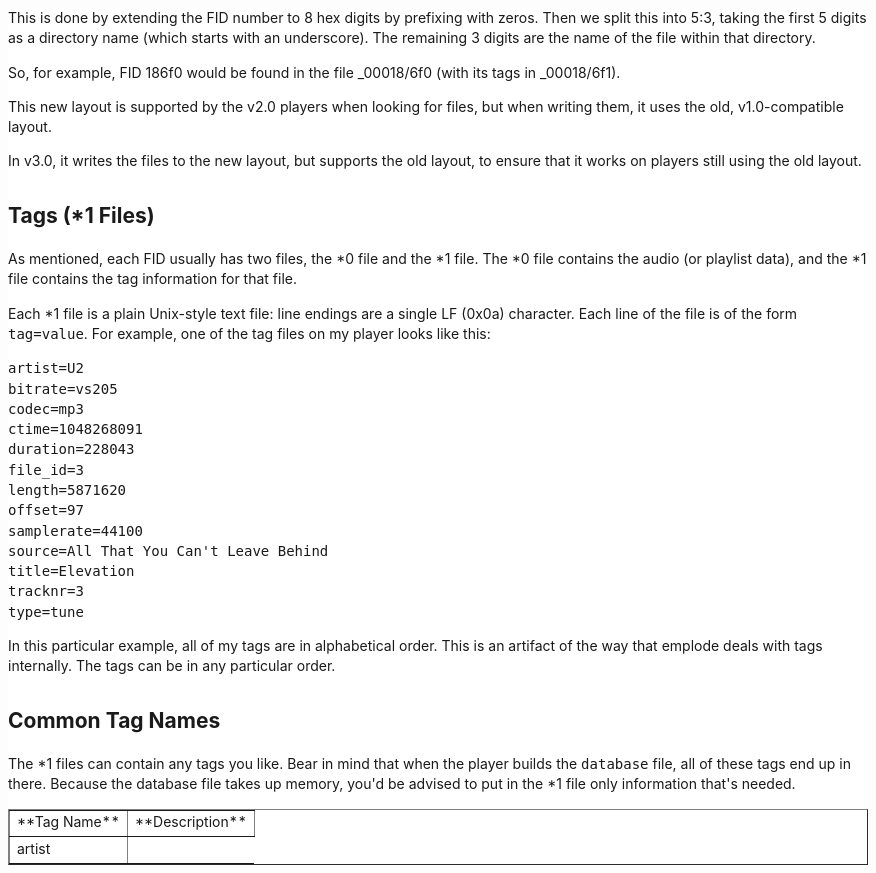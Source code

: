 This is done by extending the FID number to 8 hex digits by prefixing with zeros. Then we split this into 5:3, taking the first 5 digits as a directory name (which starts with an underscore). The remaining 3 digits are the name of the file within that directory.

So, for example, FID 186f0 would be found in the file _00018/6f0 (with its tags in _00018/6f1).

This new layout is supported by the v2.0 players when looking for files, but when writing them, it uses the old, v1.0-compatible layout.

In v3.0, it writes the files to the new layout, but supports the old layout, to ensure that it works on players still using the old layout.

## Tags (*1 Files)

As mentioned, each FID usually has two files, the *0 file and the *1 file. The *0 file contains the audio (or playlist data), and the *1 file contains the tag information for that file.

Each *1 file is a plain Unix-style text file: line endings are a single LF (0x0a) character. Each line of the file is of the form <tt>tag=value</tt>. For example, one of the tag files on my player looks like this:

<pre>artist=U2
bitrate=vs205
codec=mp3
ctime=1048268091
duration=228043
file_id=3
length=5871620
offset=97
samplerate=44100
source=All That You Can't Leave Behind
title=Elevation
tracknr=3
type=tune</pre>

In this particular example, all of my tags are in alphabetical order. This is an artifact of the way that emplode deals with tags internally. The tags can be in any particular order.

## Common Tag Names

The *1 files can contain any tags you like. Bear in mind that when the player builds the <tt>database</tt> file, all of these tags end up in there. Because the database file takes up memory, you'd be advised to put in the *1 file only information that's needed.

<table id="Table2" cellspacing="1" cellpadding="1" border="1">
<tbody>
<tr>
<td>**Tag Name**</td>

<td>**Description**</td>

</tr>

<tr>
<td>artist</td>
